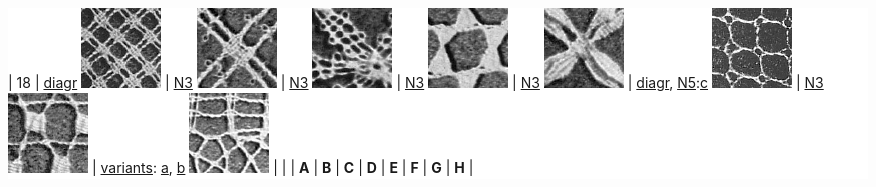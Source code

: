 |  18 | [diagr][A18] [![](w/page93a.gif)][P93] | [N3](#n3) [![](w/page112a.gif)][P112] | [N3](#n3) [![](w/page133a.gif)][P133] | [N3](#n3) [![](w/page153a.gif)][P153] | [N3](#n3) [![](w/page176a.gif)][P176] | [diagr][F18], [N5](#n5):[c][c] [![](w/page197a.gif)][P197] | [N3](#n3) [![](w/page217a.gif)][P217] | [variants](#h18variations): [a][H18a], [b][H18b]  [![](w/page241a.gif)][P241] |
|     | **A** | **B** | **C** | **D** | **E** | **F** | **G** | **H** |

[P70]: https://archive.org/details/laceguideformak00whit/page/70
[P71]: https://archive.org/details/laceguideformak00whit/page/71
[P73]: https://archive.org/details/laceguideformak00whit/page/73
[P74]: https://archive.org/details/laceguideformak00whit/page/74
[P75]: https://archive.org/details/laceguideformak00whit/page/75
[P76]: https://archive.org/details/laceguideformak00whit/page/76
[P77]: https://archive.org/details/laceguideformak00whit/page/77
[P79]: https://archive.org/details/laceguideformak00whit/page/79
[P80]: https://archive.org/details/laceguideformak00whit/page/80
[P82]: https://archive.org/details/laceguideformak00whit/page/82
[P83]: https://archive.org/details/laceguideformak00whit/page/83
[P84]: https://archive.org/details/laceguideformak00whit/page/84
[P85]: https://archive.org/details/laceguideformak00whit/page/85
[P87]: https://archive.org/details/laceguideformak00whit/page/87
[P89]: https://archive.org/details/laceguideformak00whit/page/89
[P90]: https://archive.org/details/laceguideformak00whit/page/90
[P91]: https://archive.org/details/laceguideformak00whit/page/91
[P93]: https://archive.org/details/laceguideformak00whit/page/93
[P94]: https://archive.org/details/laceguideformak00whit/page/94
[P95]: https://archive.org/details/laceguideformak00whit/page/95
[P96]: https://archive.org/details/laceguideformak00whit/page/96
[P97]: https://archive.org/details/laceguideformak00whit/page/97
[P98]: https://archive.org/details/laceguideformak00whit/page/98
[P99]: https://archive.org/details/laceguideformak00whit/page/99
[P100]: https://archive.org/details/laceguideformak00whit/page/100
[P101]: https://archive.org/details/laceguideformak00whit/page/101
[P102]: https://archive.org/details/laceguideformak00whit/page/102
[P103]: https://archive.org/details/laceguideformak00whit/page/103
[P104]: https://archive.org/details/laceguideformak00whit/page/104
[P105]: https://archive.org/details/laceguideformak00whit/page/105
[P106]: https://archive.org/details/laceguideformak00whit/page/106
[P107]: https://archive.org/details/laceguideformak00whit/page/107
[P109]: https://archive.org/details/laceguideformak00whit/page/109
[P110]: https://archive.org/details/laceguideformak00whit/page/110
[P111]: https://archive.org/details/laceguideformak00whit/page/111
[P112]: https://archive.org/details/laceguideformak00whit/page/112
[P113]: https://archive.org/details/laceguideformak00whit/page/113
[P114]: https://archive.org/details/laceguideformak00whit/page/114
[P115]: https://archive.org/details/laceguideformak00whit/page/115
[P116]: https://archive.org/details/laceguideformak00whit/page/116
[P117]: https://archive.org/details/laceguideformak00whit/page/117
[P118]: https://archive.org/details/laceguideformak00whit/page/118
[P119]: https://archive.org/details/laceguideformak00whit/page/119
[P120]: https://archive.org/details/laceguideformak00whit/page/120
[P121]: https://archive.org/details/laceguideformak00whit/page/121
[P122]: https://archive.org/details/laceguideformak00whit/page/122
[P123]: https://archive.org/details/laceguideformak00whit/page/123
[P124]: https://archive.org/details/laceguideformak00whit/page/124
[P125]: https://archive.org/details/laceguideformak00whit/page/125
[P126]: https://archive.org/details/laceguideformak00whit/page/126
[P128]: https://archive.org/details/laceguideformak00whit/page/128
[P129]: https://archive.org/details/laceguideformak00whit/page/129
[P130]: https://archive.org/details/laceguideformak00whit/page/130
[P131]: https://archive.org/details/laceguideformak00whit/page/131
[P132]: https://archive.org/details/laceguideformak00whit/page/132
[P133]: https://archive.org/details/laceguideformak00whit/page/133
[P134]: https://archive.org/details/laceguideformak00whit/page/134
[P135]: https://archive.org/details/laceguideformak00whit/page/135
[P136]: https://archive.org/details/laceguideformak00whit/page/136
[P137]: https://archive.org/details/laceguideformak00whit/page/137
[P138]: https://archive.org/details/laceguideformak00whit/page/138
[P139]: https://archive.org/details/laceguideformak00whit/page/139
[P140]: https://archive.org/details/laceguideformak00whit/page/140
[P141]: https://archive.org/details/laceguideformak00whit/page/141
[P142]: https://archive.org/details/laceguideformak00whit/page/142
[P143]: https://archive.org/details/laceguideformak00whit/page/143
[P144]: https://archive.org/details/laceguideformak00whit/page/144
[P145]: https://archive.org/details/laceguideformak00whit/page/145
[P147]: https://archive.org/details/laceguideformak00whit/page/147
[P148]: https://archive.org/details/laceguideformak00whit/page/148
[P149]: https://archive.org/details/laceguideformak00whit/page/149
[P150]: https://archive.org/details/laceguideformak00whit/page/150
[P151]: https://archive.org/details/laceguideformak00whit/page/151
[P153]: https://archive.org/details/laceguideformak00whit/page/153
[P155]: https://archive.org/details/laceguideformak00whit/page/155
[P156]: https://archive.org/details/laceguideformak00whit/page/156
[P157]: https://archive.org/details/laceguideformak00whit/page/157
[P158]: https://archive.org/details/laceguideformak00whit/page/158
[P159]: https://archive.org/details/laceguideformak00whit/page/159
[P160]: https://archive.org/details/laceguideformak00whit/page/160
[P161]: https://archive.org/details/laceguideformak00whit/page/161
[P162]: https://archive.org/details/laceguideformak00whit/page/162
[P163]: https://archive.org/details/laceguideformak00whit/page/163

[A1]: /GroundForge/print?whiting=A1_P70&tile=88,11&patchWidth=5&patchHeight=5&a1=ct&b1=ct&a2=ct&b2=ct&shiftColsSE=2&shiftRowsSE=2&shiftColsSW=0&shiftRowsSW=2
[B1]: /GroundForge/print?whiting=B1_P94&tile=5-&a1=ctctpctct&patchWidth=5&patchHeight=5&shiftColsSE=1&shiftRowsSE=1&shiftColsSW=-1&shiftRowsSW=1
[C1]: /GroundForge/print?whiting=C1_P114&tile=5-&a1=ctpct&patchWidth=6&patchHeight=6&shiftColsSE=1&shiftRowsSE=1&shiftColsSW=-1&shiftRowsSW=1&footside=
[D1]: /GroundForge/print?whiting=D1_P134&tile=5-&a1=cttpctt&patchWidth=5&patchHeight=5&shiftColsSE=1&shiftRowsSE=1&shiftColsSW=-1&shiftRowsSW=1
[E1]: /GroundForge/print?whiting=E1_P155&tile=5-&a1=ctpcttt&patchWidth=5&patchHeight=5&shiftColsSE=1&shiftRowsSE=1&shiftColsSW=-1&shiftRowsSW=1
[F1]: /GroundForge/print?whiting=F1_P177&tile=5-&a1=cttpcttt&patchWidth=5&patchHeight=5&shiftColsSE=1&shiftRowsSE=1&shiftColsSW=-1&shiftRowsSW=1
[G1]: /GroundForge/print?whiting=G1_P198&patchWidth=5&patchHeight=5&a1=ctctptt&tile=5-&tileStitch=ctctptt&shiftColsSW=-1&shiftRowsSW=1&shiftColsSE=1&shiftRowsSE=1
[A2]: /GroundForge/print?whiting=A2_P71&tile=831,4-7,-5-&headside=d,-,c,-&footside=b,-,a,-&footsideStitch=ctctt&patchWidth=9&patchHeight=10&k1=lctctt&d1=ct&c1=ctct&b1=ct&a1=rctctt&d2=ctct&b2=ctct&k3=lctctt&c3=ctct&a3=rctctt&tileStitch=ctct&headsideStitch=ctctt&shiftColsSW=-2&shiftRowsSW=2&shiftColsSE=2&shiftRowsSE=2
[B2]: /GroundForge/print?whiting=B2_P95&patchWidth=9&patchHeight=10&k1=lctctt&d1=ctct&c1=ctct&b1=ctct&a1=rctctt&d2=ctct&b2=ctct&k3=lctctt&c3=ctct&a3=rctctt&footside=b,-,a,-&tile=831,4-7,-5-&headside=d,-,c,-&footsideStitch=ctctt&tileStitch=ctct&headsideStitch=ctctt&shiftColsSW=-2&shiftRowsSW=2&shiftColsSE=2&shiftRowsSE=2
[D2]: /GroundForge/print?whiting=D2_P135&patchWidth=16&patchHeight=15&c1=ctct&tile=--5--,-L-H-,L-5-H,-5-5-,b-5-c,-5-5-,,,&tileStitch=ct&shiftColsSW=0&shiftRowsSW=6&shiftColsSE=5&shiftRowsSE=3
[E2]: /GroundForge/print?whiting=E2_P156&patchWidth=13&patchHeight=12&e1=ctctttctc&a1=ctcctc&h2=ctc&g2=ctclll&f2=ctc&e2=ctc&d2=ctc&c2=ctcrrr&b2=ctc&h3=ctclll&g3=ctc&f3=ctc&d3=ctc&c3=ctc&b3=ctcrrr&a3=ctc&tile=5---5---,-CD632AB,5666-222&tileStitch=ctc&shiftColsSW=-4&shiftRowsSW=3&shiftColsSE=4&shiftRowsSE=3
[F2]: /GroundForge/print?whiting=F2_P178&patchWidth=11&patchHeight=13&b1=ctcctc&c2=ctcrrr&a2=ctclll&d3=ctc&b3=ctcttt&c4=ctc&a4=ctc&tile=-5--,B-C-,-5-5,5-5-&tileStitch=ctc&shiftColsSW=-2&shiftRowsSW=4&shiftColsSE=2&shiftRowsSE=4
[G2]: /GroundForge/print?whiting=G2_P199&patchWidth=14&patchHeight=13&f1=ctctt&a1=ctcctc&j2=ctc&i2=ctcll&h2=ctctt&g2=ctctt&f2=ctctt&e2=ctctt&d2=ctctt&c2=ctcrrr&b2=ctc&j3=ctcll&i3=ctctt&h3=ctctt&g3=ctcttl&f3=ctc&e3=ctcttr&d3=ctctt&c3=ctctt&b3=ctcrrr&a3=ctc&j4=ctctt&i4=ctctt&h4=ctcttl&g4=ctc&f4=ctc&e4=ctc&d4=ctcttr&c4=ctctt&b4=ctctt&a4=ctcttt&j5=ctctt&i5=ctcttl&h5=ctc&g5=ctc&e5=ctc&d5=ctc&c5=ctcttr&b5=ctctt&a5=ctctt&tile=5----5----,-CDD632AAB,5666632222,5666632222,56666-2222&tileStitch=ctct&shiftColsSW=-5&shiftRowsSW=5&shiftColsSE=5&shiftRowsSE=5
[H2]: /GroundForge/print?whiting=H2_P220&patchWidth=15&patchHeight=15&e1=cttctt&a1=ctcctc&h2=ctc&g2=ctc&f2=rrrcttcttl&e2=ctc&d2=lllcttcttr&c2=ctc&b2=ctc&h3=ctc&g3=rrrcttcttl&f3=ctc&e3=ctc&d3=ctc&c3=lllcttcttr&b3=ctc&a3=ctc&h4=rrrcttcttl&g4=ctc&f4=ctc&d4=ctc&c4=ctc&b4=lllcttcttr&a4=ctc&tile=5---5---,-CD632AB,56663222,5666-222&tileStitch=ctc&shiftColsSW=-4&shiftRowsSW=4&shiftColsSE=4&shiftRowsSE=4
[A3]: /GroundForge/print?whiting=A3_P73&patchWidth=7&patchHeight=6&a1=ctctctt&tile=5-&footsideStitch=ctctt&tileStitch=ctctpctctt&headsideStitch=ctctt&shiftColsSW=-1&shiftRowsSW=1&shiftColsSE=1&shiftRowsSE=1
[B3]: /GroundForge/print?whiting=B3_P96&patchWidth=6&patchHeight=6&a1=ctctctctt&tile=5-&footsideStitch=ctctt&tileStitch=ctctctctt&headsideStitch=ctctt&shiftColsSW=-1&shiftRowsSW=1&shiftColsSE=1&shiftRowsSE=1
[C3]: /GroundForge/print?whiting=C3_P117&patchWidth=7&patchHeight=6&a1=ctctpctctt&tile=5-&tileStitch=ctctpctctt&shiftColsSW=-1&shiftRowsSW=1&shiftColsSE=1&shiftRowsSE=1
[D3]: /GroundForge/print?whiting=D3_P136&patchWidth=7&patchHeight=6&a1=ctctctctctct&tile=5-&footsideStitch=ctctt&tileStitch=ctctpctctt&headsideStitch=ctctt&shiftColsSW=-1&shiftRowsSW=1&shiftColsSE=1&shiftRowsSE=1
[E3]: /GroundForge/print?whiting=E3_P157&patchWidth=5&patchHeight=6&b1=ctt&tile=-5&tileStitch=ctt&shiftColsSW=-1&shiftRowsSW=1&shiftColsSE=1&shiftRowsSE=1
[F3]: /GroundForge/print?whiting=F3_P179&patchWidth=6&patchHeight=6&a1=cttt&tile=5-&tileStitch=cttt&shiftColsSW=-1&shiftRowsSW=1&shiftColsSE=1&shiftRowsSE=1
[G3]: /GroundForge/print?whiting=G3_P200&patchWidth=6&patchHeight=6&a1=cttttt&tile=5-&tileStitch=cttttt&shiftColsSW=-1&shiftRowsSW=1&shiftColsSE=1&shiftRowsSE=1
[C4]: /GroundForge/print?whiting=C4_P118&patchWidth=11&patchHeight=10&b1=cttctt&c2=cttctt&a2=cttctt&tile=-5-,B-C&tileStitch=cttctt&shiftColsSW=-2&shiftRowsSW=2&shiftColsSE=2&shiftRowsSE=2
[D4]: /GroundForge/print?whiting=D4_P137&patchWidth=11&patchHeight=10&b1=cttcttt&c2=cttcttt&a2=cttcttt&tile=-5-,B-C&tileStitch=cttcttt&shiftColsSW=-2&shiftRowsSW=2&shiftColsSE=2&shiftRowsSE=2
[E4]: /GroundForge/print?whiting=E4_P158&patchWidth=12&patchHeight=15&b1=ctcctc&a2=ctc&c2=ctc&d2=ctcrr&f2=ctcll&a3=ctcll&b3=ctc&c3=ctcrr&e3=ctc&b4=ctctt&d4=ctc&e4=ctc&f4=ctc&a5=ctc&c5=ctc&d5=ctc&f5=ctc&tile=-5----,B-CD-A,256-5-,-5-535,5-56-2&footsideStitch=ctctt&tileStitch=ctc&headsideStitch=ctctt&shiftColsSW=-3&shiftRowsSW=5&shiftColsSE=3&shiftRowsSE=5
[F4]: /GroundForge/print?whiting=F4_P180&patchWidth=9&patchHeight=9&d1=ctc&c1=ctc&b1=ctc&a1=ctc&d2=ctc&c2=ctcllctc&a2=ctcrrctc&tile=1483,8-48&footsideStitch=ctctt&tileStitch=ctc&headsideStitch=ctctt&shiftColsSW=-2&shiftRowsSW=2&shiftColsSE=2&shiftRowsSE=2
[G4]: /GroundForge/print?whiting=G4_P201&patchWidth=40&patchHeight=19&i1=ctctt&f1=ctc&e1=ctc&d1=ctc&c1=ctc&a1=ctctt&g2=ctcr&i3=ctct&f3=ctc&e3=ctc&d3=ctc&c3=ctcll&a3=ctctt&n4=ctctt&l4=ctctt&j4=ctctt&h4=ctctt&f4=ctt&d4=ctcll&c4=ctcll&b4=ctctt&g5=ctctt&c5=ctctt&n6=ctctt&j6=ctctt&m7=c&k7=ctc&j7=ctc&i7=ctctt&g7=ctctt&e7=ctctt&c7=ctctt&a7=ctctt&tile=5-m998-z5-----,------5-------,g-aaab-wd-----,-246-m-l-o-k-e,--5---5---y-w-,---w-y---b---c,h-g-5-n-l3h-e-,&footsideStitch=ctctt&tileStitch=ctc&headsideStitch=ctctt&shiftColsSW=-7&shiftRowsSW=7&shiftColsSE=7&shiftRowsSE=7
[H4]: /GroundForge/print?whiting=H4_P222&patchWidth=16&patchHeight=16&g1=ctc&f1=ctcrr&d1=ctcll&c1=ctc&a1=ctc&h2=ctc&e2=ctcttctc&b2=ctc&g3=ctcll&f3=ctc&d3=ctc&c3=ctcrr&a3=ctc&tile=5-25-56-,-5--5--5,5-C6-2B-&footsideStitch=ctctt&tileStitch=ctc&headsideStitch=ctctt&shiftColsSW=-4&shiftRowsSW=3&shiftColsSE=4&shiftRowsSE=3
[A5]: /GroundForge/print?whiting=A5_P75&patchWidth=11&patchHeight=10&b1=ctct&c2=ctct&a2=ctct&tile=-5-,B-C&tileStitch=ctct&shiftColsSW=-2&shiftRowsSW=2&shiftColsSE=2&shiftRowsSE=2
[B5]: /GroundForge/print?whiting=B5_P98&patchWidth=11&patchHeight=12&b1=ctct&c2=ctctll&a2=ctctrr&tile=-5-,B-C&tileStitch=ctct&shiftColsSW=-2&shiftRowsSW=2&shiftColsSE=2&shiftRowsSE=2
[C5]: /GroundForge/print?whiting=C5_P119&patchWidth=11&patchHeight=12&b1=ctc&c2=ctc&a2=ctc&tile=-5-,B-C&tileStitch=ctc&shiftColsSW=-2&shiftRowsSW=2&shiftColsSE=2&shiftRowsSE=2
[D5]: /GroundForge/print?whiting=H6_P137&patchWidth=4&patchHeight=5&a1=ctcttt&a2=ctcttt&tile=8,1&tileStitch=ctcttt&shiftColsSW=0&shiftRowsSW=2&shiftColsSE=1&shiftRowsSE=2
[F5]: /GroundForge/print?whiting=F5_P181&patchWidth=4&patchHeight=5&a1=ctctt&a2=ctctt&tile=8,1&tileStitch=ctctt&shiftColsSW=0&shiftRowsSW=2&shiftColsSE=1&shiftRowsSE=2
[G5]: /GroundForge/print?whiting=G5_P203&patchWidth=4&patchHeight=5&a1=ctct&a2=ctct&tile=8,1&tileStitch=ctct&shiftColsSW=0&shiftRowsSW=2&shiftColsSE=1&shiftRowsSE=2
[H5]: /GroundForge/print?whiting=H5_P224&patchWidth=4&patchHeight=5&a1=ctcr&a2=ctcl&tile=8,1&tileStitch=ctc&shiftColsSW=0&shiftRowsSW=2&shiftColsSE=1&shiftRowsSE=2
[A6]: /GroundForge/print?whiting=A6_P76&patchWidth=11&patchHeight=12&b1=ctct&c2=ctct&a2=ctct&tile=-5-,B-C&tileStitch=ctct&shiftColsSW=-2&shiftRowsSW=2&shiftColsSE=2&shiftRowsSE=2
[B6]: /GroundForge/print?whiting=B6_P99&patchWidth=9&patchHeight=10&k1=ctctt&d1=cttctt&c1=cttctt&b1=cttctt&a1=ctctt&d2=cttctt&b2=cttctt&k3=ctctt&c3=cttctt&a3=ctctt&footside=b,-,a,-&tile=831,4-7,-5-&headside=d,-,c,-&footsideStitch=ctctt&tileStitch=cttctt&headsideStitch=ctctt&shiftColsSW=-2&shiftRowsSW=2&shiftColsSE=2&shiftRowsSE=2
[C6]: /GroundForge/print?whiting=C6_P120&patchWidth=9&patchHeight=10&k1=ctctr&d1=ct&c1=ctct&b1=ct&a1=ctctl&d2=ct&b2=ct&k3=ctctr&c3=ctct&a3=ctctl&footside=b,-,a,-&tile=831,4-7,-5-&headside=d,-,c,-&footsideStitch=ctctl&tileStitch=ct&headsideStitch=ctctr&shiftColsSW=-2&shiftRowsSW=2&shiftColsSE=2&shiftRowsSE=2
[D6]: /GroundForge/print?whiting=D6_P139&patchWidth=9&patchHeight=9&c1=ct&b1=ctct&a1=ct&c2=ctct&b2=ct&a2=ctct&b3=ctct&tile=831,117,178&tileStitch=ctct&shiftColsSW=-2&shiftRowsSW=2&shiftColsSE=2&shiftRowsSE=2
[E6]: /GroundForge/print?whiting=E6_P160&patchWidth=10&patchHeight=10&d1=ctct&c1=ct&b1=ctct&a1=ct&c2=ctct&b2=ct&a2=ctct&tile=8317,1178&tileStitch=ctct&shiftColsSW=-5&shiftRowsSW=1&shiftColsSE=3&shiftRowsSE=1
[F6]: /GroundForge/print?whiting=F6_P182&patchWidth=6&patchHeight=7&h1=tctct&b1=cttct&a2=tctct&footside=-,B&tile=5-&headside=C,-&footsideStitch=tctct&tileStitch=cttct&headsideStitch=tctct&shiftColsSW=-1&shiftRowsSW=1&shiftColsSE=1&shiftRowsSE=1
[H6]: /GroundForge/print?whiting=H6_P225&patchWidth=11&patchHeight=12&c1=ctct&a1=ctct&d2=ctctctct&tile=B-C-,---5&footsideStitch=tctct&tileStitch=ctct&headsideStitch=tctct&shiftColsSW=-2&shiftRowsSW=2&shiftColsSE=2&shiftRowsSE=2
[C9]: /GroundForge/print?whiting=C9_P123&patchWidth=9&patchHeight=10&k1=ctctt&d1=ctcttt&c1=ctcttt&b1=ctcttt&a1=ctctt&d2=ctcttt&b2=ctcttt&k3=ctctt&c3=ctcttt&a3=ctctt&footside=b,-,a,-&tile=831,4-7,-5-&headside=d,-,c,-&footsideStitch=ctctt&tileStitch=ctcttt&headsideStitch=ctctt&shiftColsSW=-2&shiftRowsSW=2&shiftColsSE=2&shiftRowsSE=2
[D9]: /GroundForge/print?whiting=D9_P142&patchWidth=7&patchHeight=7&a1=ctctt&b2=ctt&tile=5-,-5&footsideStitch=ctctt&tileStitch=ctct&headsideStitch=ctctt&shiftColsSW=0&shiftRowsSW=2&shiftColsSE=2&shiftRowsSE=2
[E9]: /GroundForge/print?whiting=E9_P163&patchWidth=12&patchHeight=20&a1=cttt&b1=cttt&a2=cttt&tile=12,7-&footsideStitch=ctctt&tileStitch=cttt&headsideStitch=ctctt&shiftColsSW=0&shiftRowsSW=2&shiftColsSE=2&shiftRowsSE=2
[F9]: /GroundForge/print?whiting=F9_P185&patchWidth=26&patchHeight=26&m1=ctc&e1=ctc&o3=llcttctt&k3=cttctt&g3=ctcrrrctc&e3=ctc&c3=ctcllctc&g4=ctc&e4=ctc&i5=llctctt&g5=ctc&e5=ctc&c5=ctc&a5=rrctctt&e6=ctc&c6=ctc&o7=cttctt&k7=cttctt&g7=ctcrrctcrr&e7=ctc&c7=ctcllctcll&tile=--x-5-x---x-c-x-,-----w-----y-w--,--g-g-c---b---c-,---w8-mv-yx---xw,h-g-f-f-5-x---x-,-w8-mv---w-----y,--f-f-c---c---b-,--xw--x---xw-yx-&footsideStitch=ctctt&tileStitch=ctc&headsideStitch=ctctt&shiftColsSW=-8&shiftRowsSW=8&shiftColsSE=8&shiftRowsSE=8
[G9]: /GroundForge/print?whiting=G9_P229&patchWidth=5&patchHeight=5&a1=ctctttt&tile=5-&tileStitch=ctctttt&shiftColsSW=-1&shiftRowsSW=1&shiftColsSE=1&shiftRowsSE=1
[H9]: /GroundForge/print?whiting=H9_P229&patchWidth=7&patchHeight=7&a1=ctcttptctcttt&tile=5-&tileStitch=ctcttptctcttt&shiftColsSW=-1&shiftRowsSW=1&shiftColsSE=1&shiftRowsSE=1
[E10]: /GroundForge/print?whiting=E10_P164&patchWidth=12&patchHeight=12&e1=ctctct&c1=ctc&b1=ctc&a1=ctc&f2=rrctctr&c2=ctcrrrctc&b2=ctc&a2=ctc&e3=ctctcrl&b3=ctc&a3=ctclllctc&d4=llctctl&c4=ctc&b4=ctc&tile=A14-C-,788--2,14--B-,-7D6--&footsideStitch=ctctt&tileStitch=ctc&headsideStitch=ctctt&shiftColsSW=0&shiftRowsSW=4&shiftColsSE=6&shiftRowsSE=1
[G10]: /GroundForge/print?whiting=G10_P208&patchWidth=10&patchHeight=16&b1=ctc&c2=ctcrrrctc&b2=ctc&a2=ctclllctc&b3=ctc&c4=ctcrrrctc&b4=ctc&a4=ctclllctc&b5=ctc&c6=ctc&a6=ctc&d7=ctc&d8=ctc&c8=ctclllctc&a8=ctcrrrctc&tile=-4--,B8D-,-4--,B8D-,-4--,B-C-,---5,D-B8&footsideStitch=ctctt&tileStitch=ctc&headsideStitch=ctctt&shiftColsSW=-2&shiftRowsSW=8&shiftColsSE=2&shiftRowsSE=8
[H10]: /GroundForge/print?whiting=H10_P230&patchWidth=14&patchHeight=11&f1=ctctll&b1=ctctrr&a1=ctctctct&f2=ctctl&e2=ctct&c2=ctct&b2=ctctr&e3=ctct&d3=ctct&c3=ctct&a3=ctctt&f4=ctctt&d4=ctctctct&b4=ctctt&e5=ctct&d5=ctct&c5=ctct&a5=ctctt&f6=ctct&e6=ctcttl&c6=ctcttr&b6=ctct&tile=54---7,-79-04,5-158-,-5-5-5,5-535-,-24-76&footsideStitch=ctctt&tileStitch=ctct&headsideStitch=ctctt&shiftColsSW=0&shiftRowsSW=6&shiftColsSE=6&shiftRowsSE=6
[A11]: /GroundForge/print?whiting=A11_P83&patchWidth=5&patchHeight=5&a1=ctpctpctt&tile=5-&footsideStitch=ctctt&tileStitch=ctct&headsideStitch=ctctt&shiftColsSW=-1&shiftRowsSW=1&shiftColsSE=1&shiftRowsSE=1
[B11]: /GroundForge/print?whiting=B11_P104&patchWidth=5&patchHeight=5&a1=ctpctpctt&tile=5-&footsideStitch=ctctt&tileStitch=ctct&headsideStitch=ctctt&shiftColsSW=-1&shiftRowsSW=1&shiftColsSE=1&shiftRowsSE=1
[D11]: /GroundForge/print?whiting=D11_P144&patchWidth=12&patchHeight=12&c1=ctctt&a1=ctctt&d2=ctctt&c3=ctctt&a3=ctctt&b4=ctctt&tile=L-O-,---5,H-E-,-5--&tileStitch=ctctt&shiftColsSW=0&shiftRowsSW=4&shiftColsSE=4&shiftRowsSE=4
[E11]: /GroundForge/print?whiting=E11_P166&patchWidth=12&patchHeight=12&c1=ctctt&a1=ctctt&d2=ctctctctt&c3=ctctt&a3=ctctt&b4=ctctctctt&tile=L-O-,---5,H-E-,-5--&tileStitch=ctctt&shiftColsSW=0&shiftRowsSW=4&shiftColsSE=4&shiftRowsSE=4
[F11]: /GroundForge/print?whiting=F11_P189&patchWidth=8&patchHeight=9&j1=tctct&b1=ctctctctctt&c2=ctctt&a2=tctct&footside=-,B&tile=5-,-5&headside=C,-&footsideStitch=tctct&tileStitch=ctctt&headsideStitch=tctct&shiftColsSW=0&shiftRowsSW=2&shiftColsSE=2&shiftRowsSE=2
[A12]: /GroundForge/print?whiting=A12_P84&patchWidth=10&patchHeight=9&e1=ctclll&c1=ctc&a1=ctcrrr&f2=ctcttt&d2=ctc&b2=ctc&e3=ctcrrr&c3=ctc&a3=ctclll&tile=5-5-5-,-5-5-5,5-5-5-&tileStitch=ctc&shiftColsSW=-3&shiftRowsSW=3&shiftColsSE=3&shiftRowsSE=3
[C12]: /GroundForge/print?whiting=C12_P126&patchWidth=28&patchHeight=20&m1=cttct&k1=ct&i1=ctlct&c1=ctrct&a1=ct&j2=ctrct&h2=ct&f2=cttct&d2=ct&b2=ctlct&g3=ct&e3=ct&h4=cttct&d4=cttct&g5=ct&e5=ct&tile=o-o-----e-e-5-,-5-o-k-e-5----,--w-5-5-y-----,---5---5------,--y-c-b-w-----&footsideStitch=ctctt&tileStitch=ct&headsideStitch=ctctt&shiftColsSW=-7&shiftRowsSW=5&shiftColsSE=7&shiftRowsSE=5
[D12]: /GroundForge/print?whiting=D12_P145&patchWidth=20&patchHeight=20&e1=ctrct&c1=ct&j2=ct&d2=ct&b2=ct&i3=ctlct&a3=ct&j4=ct&i4=ctlct&e4=ctrct&d4=ct&b4=cttct&j5=ctrct&i5=ct&g5=cttct&e5=ct&d5=ctlct&tile=--5-m---x-,-g-5x----g,o-------b-,-c-nd---1e,---48-k-17,&footsideStitch=ctctt&tileStitch=ct&headsideStitch=ctctt&shiftColsSW=-5&shiftRowsSW=5&shiftColsSE=5&shiftRowsSE=5
[E12]: /GroundForge/print?whiting=E12_P167&patchWidth=20&patchHeight=20&h1=ct&c1=ctctt&a1=ctctt&i2=ctrct&h2=ct&g2=ct&f2=ct&e2=ctlct&h3=ct&g3=ct&f3=ct&b3=ctctt&i4=ctrct&h4=ct&g4=ct&f4=ct&e4=ctlct&f5=ct&c5=ctct&a5=ctct&j6=ctrct&i6=ct&h6=ct&g6=ctct&f6=ct&e6=ct&d6=ctlct&i7=ct&e7=ct&j8=ct&i8=ct&h8=ctlct&f8=ctrct&e8=ct&d8=ct&c8=ctlct&a8=ctrct&j9=ct&d9=ct&j10=ct&i10=ctlct&e10=ctrct&d10=ct&c10=ct&b10=ctct&a10=ct&tile=7-4----7--,x-xwaaa1cy,-5-x-788-x,y-wxa111cx,7-4--7----,x-x2a1cdd6,x-x-7---4-,8-1a1c-b8d,---7-x-x-4,d3a1cx-xb8&footsideStitch=ctctt&tileStitch=ct&headsideStitch=ctctt&shiftColsSW=-5&shiftRowsSW=10&shiftColsSE=5&shiftRowsSE=10
[F12]: /GroundForge/print?whiting=F12_P190&patchWidth=16&patchHeight=16&f1=ctc&d1=tctct&b1=ctc&g2=ctctctc&e2=tctct&c2=tctct&a2=ctctctc&f3=ctc&d3=tctct&b3=ctc&g4=ctcrrctc&f4=ctc&e4=ctcllctc&c4=ctcrrctc&b4=ctc&a4=ctcllctc&tile=-4-5-7--,b-5-5-c-,-5-5-5--,a15-58d-&footsideStitch=ctctt&tileStitch=ctc&headsideStitch=ctctt&shiftColsSW=-4&shiftRowsSW=4&shiftColsSE=4&shiftRowsSE=4
[G12]: /GroundForge/print?whiting=G12_P210&patchWidth=10&patchHeight=9&e1=ctcll&c1=ctcctc&a1=ctcrr&f2=ctcctctt&d2=ctc&b2=ctc&e3=ctcrr&c3=ctc&a3=ctcll&tile=5-5-5-,-5-5-5,5-5-5-&footsideStitch=ctctt&tileStitch=ctc&headsideStitch=ctctt&shiftColsSW=-3&shiftRowsSW=3&shiftColsSE=3&shiftRowsSE=3
[H12]: /GroundForge/print?whiting=H12_P232&patchWidth=18&patchHeight=18&k1=ctct&j1=ct&i1=ct&g1=ctctctctct&e1=ctct&d1=ct&c1=ctct&a1=ctctctctct&l2=ctct&k2=ct&j2=ct&i2=ct&h2=ctct&k3=ct&j3=ct&i3=ct&d3=ctctctctct&l4=ct&k4=ct&j4=ct&i4=ct&h4=ctct&tile=e-114-o-jaf-,--x----58886,---c----114-,----w--b888d&footsideStitch=ctctt&tileStitch=ct&headsideStitch=ctctt&shiftColsSW=-6&shiftRowsSW=4&shiftColsSE=6&shiftRowsSE=4
[A14a]: /GroundForge/print?whiting=A14_P87&patchWidth=20&patchHeight=20&g1=ttctctt&a1=ctctt&l2=ctctctctctctt&h2=ctctt&f2=ctctt&b2=ctctctctctctt&i3=ctctt&g3=ctc&e3=ctctt&h4=ctc&f4=ctc&k5=ctctt&g5=ctc&c5=ctctt&j6=ctc&d6=ctc&b6=ttctctt&l7=ctctt&k7=ctc&g7=ctc&c7=ctc&b7=ttctctt&a7=ctctt&l8=ctctt&j8=ctc&d8=ctc&k9=ttctctt&g9=ctc&c9=ttctctt&h10=ctc&f10=ctc&i11=ttctctt&g11=ctc&e11=ttctctt&l12=ctctctctctctt&h12=ttctctt&f12=ttctctt&b12=ctctctctctctt&tile=5-----5-----,-cvv-b-c-zzb,-x--5-5-5--x,-x-y-5-5-w-x,--5-y-5-w-5-,-e-5-y-zz5-w,01e-y-b-zz21,-x-h-y-y-e-4,--5-w-b-y-5-,-y-w-5-5-y-w,----5-5-5---,-g-y-5-5-w-n&tileStitch=ctct&&shiftColsSW=0&shiftRowsSW=12&shiftColsSE=12&shiftRowsSE=12
[A14b]: /GroundForge/print?whiting=A14_P87&patchWidth=20&patchHeight=20&g1=ttctctt&a1=ctctt&l2=ctctctctctctt&h2=ctctt&f2=ctctt&b2=ctctctctctctt&i3=ctctt&g3=ctc&e3=ctctt&h4=ctc&f4=ctc&k5=ctctt&g5=ctc&c5=ctctt&j6=ctc&d6=ctc&b6=ttctctt&l7=ctctt&k7=ctc&g7=ctc&c7=ctc&b7=ttctctt&a7=ctctt&l8=ctctt&j8=ctc&d8=ctc&k9=ttctctt&g9=ctc&c9=ttctctt&h10=ctc&f10=ctc&i11=ttctctt&g11=ctc&e11=ttctctt&l12=ctctctctctctt&h12=ttctctt&f12=ttctctt&b12=ctctctctctctt&tile=5-----5-----,-cvv-b-c-zzb,-x--5-5-5--x,-x-y-5-5-w-x,--5-y-5-w-5-,-e-5-y-zz5-w,01e-y-b-zz21,-x-h-y-y-e-4,--5-w-b-y-5-,-y-w-5-5-y-w,----5-5-5---,-g-y-5-5-w-n,5-----5-----,-cvv-b-c-zzb,-x--5-5-5--x,-x-y-5-5-w-x,--5-y-5-w-5-,-e-5-y-zz5-w,01e-y-b-zz21,-x-h-y-y-e-4,--5-w-b-y-5-,-y-w-5-5-y-w,----5-5-5---,-g-y-5-5-w-n&tileStitch=ctct&shiftColsSW=0&shiftRowsSW=24&shiftColsSE=12&shiftRowsSE=12
[A14c]: /GroundForge/print?whiting=A14_P87&patchWidth=20&patchHeight=20&g1=ttctctt&a1=ctctt&l2=ctctctctctctt&h2=ctctt&f2=ctctt&b2=ctctctctctctt&i3=ctctt&g3=ctc&e3=ctctt&h4=ctc&f4=ctc&k5=ctctt&g5=ctc&c5=ctctt&j6=ctc&d6=ctc&b6=ttctctt&l7=ctctt&k7=ctc&g7=ctc&c7=ctc&b7=ttctctt&a7=ctctt&l8=ctctt&j8=ctc&d8=ctc&k9=ttctctt&g9=ctc&c9=ttctctt&h10=ctc&f10=ctc&i11=ttctctt&g11=ctc&e11=ttctctt&l12=ctctctctctctt&h12=ttctctt&f12=ttctctt&b12=ctctctctctctt&tile=5-----5-----,-cvv-b-c-zzb,-x--5-5-5--x,-x-y-5-5-w-x,--5-y-5-w-5-,-e-5-y-zz5-w,01e-y-b-zz21,-x-h-y-y-e-4,--5-w-b-y-5-,-y-w-5-5-y-w,----5-5-5---,-g-y-5-5-w-n,5-----5-----,-CVV-B-C-ZZB,-X--5-5-5--X,-X-Y-5-5-W-X,--5-Y-5-W-5-,-Y-5VV-W-5-O,986VV-C-W-O8,-7-O-W-W-L-X,--5-W-C-Y-5-,-Y-W-5-5-Y-W,----5-5-5---,-G-Y-5-5-W-N&tileStitch=ctct&shiftColsSW=0&shiftRowsSW=24&shiftColsSE=12&shiftRowsSE=24
[A14d]: /GroundForge/print?whiting=A14_P87&patchWidth=20&patchHeight=20&g1=ttctctt&a1=ctctt&l2=ctctctctctctt&h2=ctctt&f2=ctctt&b2=ctctctctctctt&i3=ctctt&g3=ctc&e3=ctctt&h4=ctc&f4=ctc&k5=ctctt&g5=ctc&c5=ctctt&j6=ctc&d6=ctc&b6=ttctctt&l7=ctctt&k7=ctc&g7=ctc&c7=ctc&b7=ttctctt&a7=ctctt&l8=ctctt&j8=ctc&d8=ctc&k9=ttctctt&g9=ctc&c9=ttctctt&h10=ctc&f10=ctc&i11=ttctctt&g11=ctc&e11=ttctctt&l12=ctctctctctctt&h12=ttctctt&f12=ttctctt&b12=ctctctctctctt&tile=5-----5-----5-----5-----,-cvv-b-c-zzb-cvv-b-c-zzb,-x--5-5-5--x-x--5-5-5--x,-x-y-5-5-w-x-x-y-5-5-w-x,--5-y-5-w-5---5-y-5-w-5-,-e-5-y-zz5-w-e-5-y-zz5-w,01e-y-b-zz2101e-y-b-zz21,-x-h-y-y-e-4-x-h-y-y-e-4,--5-w-b-y-5---5-w-b-y-5-,-y-w-5-5-y-w-y-w-5-5-y-w,----5-5-5-------5-5-5---,-g-y-5-5-w-n-g-y-5-5-w-n,5-----5-----5-----5-----,-CVV-B-C-ZZB-CVV-B-C-ZZB,-X--5-5-5--X-X--5-5-5--X,-X-Y-5-5-W-X-X-Y-5-5-W-X,--5-Y-5-W-5---5-Y-5-W-5-,-Y-5VV-W-5-O-Y-5VV-W-5-O,986VV-C-W-O8986VV-C-W-O8,-7-O-W-W-L-X-7-O-W-W-L-X,--5-W-C-Y-5---5-W-C-Y-5-,-Y-W-5-5-Y-W-Y-W-5-5-Y-W,----5-5-5-------5-5-5---,-G-Y-5-5-W-N-G-Y-5-5-W-N&footsideStitch=ctctt&tileStitch=ctct&headsideStitch=ctctt&shiftColsSW=0&shiftRowsSW=24&shiftColsSE=24&shiftRowsSE=24
[B14]: /GroundForge/print?whiting=B14_P107&patchWidth=16&patchHeight=16&d1=ctct&b1=ctct&e2=ctc&d2=ctc&b2=ctc&a2=ctc&e3=ctc&d3=ctc&b3=ctc&a3=ctc&e4=ctc&d4=ctc&b4=ctc&a4=ctc&e5=ctc&d5=ctc&b5=ctc&a5=ctc&e6=ctc&d6=ctc&b6=ctc&a6=ctc&d7=tctct&b7=tctct&c8=ctctctct&tile=-b-c--,l8-m9-,1f-1f-,m8-m8-,1f-1f-,m8-m8-,-7-4--,--5---&footsideStitch=ctctt&tileStitch=ctc&headsideStitch=ctctt&shiftColsSW=0&shiftRowsSW=8&shiftColsSE=6&shiftRowsSE=8
[C14]: /GroundForge/print?whiting=C14_P129&patchWidth=12&patchHeight=21&d1=ctctt&b1=ctctt&c2=ctctt&a2=ctctt&d3=ctctt&b3=ctc&c4=ctc&a4=ctc&b5=ctc&c6=ctcrr&a6=ctcll&d7=ctctt&c8=ctc&a8=ctc&b9=ctc&c10=ctcrr&a10=ctcll&tile=-5-5,5-5-,-5-5,5-5-,-5--,B-C-,---5,C-B-,-5--,B-C-&footsideStitch=ctctt&tileStitch=ctctt&headsideStitch=ctctt&shiftColsSW=-2&shiftRowsSW=10&shiftColsSE=2&shiftRowsSE=10
[E14]: /GroundForge/print?whiting=E14_P171&patchWidth=17&patchHeight=19&d1=ctcr&c1=ctc&b1=ctcl&c2=ctct&f3=ctct&e4=ctct&a4=ctcT&f5=ctct&c6=ctc&d7=ctc&c7=ctc&b7=ctc&e8=ctcr&d8=ctc&b8=ctcr&a8=ctc&e9=ctc&d9=ctcl&b9=ctc&a9=ctcl&e10=ctcr&d10=ctc&b10=ctcr&a10=ctc&e11=ctc&d11=ctcl&b11=ctc&a11=ctcl&tile=-256--,Y-5-W-,-Y-W-5,5---5-,-W-Y-5,W-5-Y-,-535--,L6-O9-,1F-1F-,M8-M8-,1F-1F-,&footsideStitch=ctctt&tileStitch=ctc&headsideStitch=ctctt&shiftColsSW=0&shiftRowsSW=11&shiftColsSE=6&shiftRowsSE=11
[F14]: /GroundForge/print?whiting=F14_P193&patchWidth=16&patchHeight=24&d10=tctct&d12=tctct&d14=tctct&tile=-XX-XX-5,C-X-X-B-,-C---B-5,5-C-B-5-,-5X-X5-5,5XX-XX5-,-XX-XX-5,C-----B-,-CD-AB--,A11588D-,-78-14--,A11588D-,-78-14--,A11588D-&tileStitch=ctc&shiftColsSW=0&shiftRowsSW=14&shiftColsSE=8&shiftRowsSE=14
[G14]: /GroundForge/print?whiting=G14_P212&patchWidth=7&patchHeight=12&a1=ctc&b2=ctc&a2=ctcll&b3=ctcrr&a3=ctc&a4=ctctt&tile=5-,12,88,4-&tileStitch=ctc&shiftColsSW=-1&shiftRowsSW=4&shiftColsSE=1&shiftRowsSE=4
[H14a]: /GroundForge/print?whiting=H14_P235&patchWidth=25&patchHeight=22&m1=rctctpctct&l1=lctctpctct&i1=ctc&h1=ctcl&f1=ctc&e1=ctcl&c1=ctc&b1=ctc&a1=ctclllctc&j2=ctcrrrctc&i2=ctc&h2=ctc&f2=ctcr&e2=ctc&c2=ctcr&b2=ctc&l3=ctctpctc&i3=ctc&h3=ctcl&f3=ctc&e3=ctcl&c3=ctc&b3=ctc&a3=ctclllctc&j4=ctcrrrctc&i4=ctc&h4=ctc&f4=ctcr&e4=ctc&c4=ctcr&b4=ctc&i5=ctc&h5=ctcl&f5=ctc&e5=ctcl&c5=ctc&b5=ctc&a5=ctc&j6=ctc&i6=ctc&h6=ctc&e6=ctctpctct&d6=ctc&c6=ctc&b6=ctc&a6=ctc&m7=ctc&l7=ctcl&j7=ctc&i7=ctc&h7=ctclllctc&c7=ctc&b7=ctc&a7=ctcl&m8=ctcr&l8=ctc&j8=ctcr&i8=ctc&f8=rctctpctct&e8=lctctpctct&c8=ctcrrrctc&b8=ctc&a8=ctc&m9=ctc&l9=ctcl&j9=ctc&i9=ctc&h9=ctclllctc&b9=ctc&a9=ctcl&m10=ctcr&l10=ctc&j10=ctcr&i10=ctc&e10=ctctpctc&c10=ctcrrrctc&b10=ctc&a10=ctc&m11=ctc&l11=ctcl&j11=ctc&i11=ctc&h11=ctclllctc&b11=ctc&a11=ctcl&m12=ctcr&l12=ctc&j12=ctcr&i12=ctc&c12=ctc&b12=ctc&a12=ctc&n13=ctc&l13=ctctpctct&j13=ctc&i13=ctc&h13=ctc&c13=ctc&b13=ctc&a13=ctc&j14=ctcrrrctc&i14=ctc&h14=ctc&f14=ctcr&e14=ctc&c14=ctcr&b14=ctc&a14=ctc&tile=11f-1F-14--c4-,-78-M8-M8dyxxw,a1F-1F-14-x4-x,-78-M8-M8dxxwx,a1F-1F-14-xxxx,79994--11b-xx-,114x-wy11f-1F-,m88-c4--78-M8-,14-yxxwa1f-1f-,m8dx4-x-78-m8-,14-xxwxa1f-1f-,m8dxxxx-78-m8-,004-xx-c88-4-0,788-m8-m88w-wx&footsideStitch=ctctt&tileStitch=ctc&headsideStitch=ctctt&shiftColsSW=0&shiftRowsSW=14&shiftColsSE=14&shiftRowsSE=14
[H14b]: /GroundForge/print?whiting=H14_P235&patchWidth=26&patchHeight=25&f1=ctc&e1=ctcl&c1=ctc&b1=ctc&a1=ctclllctc&f2=ctcr&e2=ctc&c2=ctcr&b2=ctc&f3=ctc&e3=ctcl&c3=ctc&b3=ctc&a3=ctclllctc&f4=ctcr&e4=ctc&c4=ctcr&b4=ctc&e5=tctctpctct&c5=ctc&b5=ctc&a5=ctc&f6=rctctpctct&c6=ctcrrrctc&b6=ctc&a6=ctc&e7=rctctpctct&b7=ctc&a7=ctcl&c8=ctcrrrctc&b8=ctc&a8=ctc&f9=ctctpctct&b9=ctc&a9=ctcl&d10=ctc&c10=ctc&b10=ctc&a10=ctc&c11=ctc&b11=ctc&a11=ctc&g12=ctcr&f12=ctc&d12=ctcr&c12=ctc&b12=ctc&tile=11f-1F--,-78-M8--,a1F-1F--,-78-M8--,d88-4---,m88w-2y-,14--cxw-,M8Dyxxx-,14-x-7x-,M8d8-xww,114--xxx,-78d-m8-&tileStitch=ctc&shiftColsSW=1&shiftRowsSW=12&shiftColsSE=8&shiftRowsSE=6
[A16]: /GroundForge/print?whiting=A16_P90&patchWidth=11&patchHeight=13&b1=ctcctc&c2=ctcr&a2=ctcl&d3=ctc&b3=ctct&c4=ctc&a4=ctc&tile=-5--,B-C-,-5-5,5-5-&tileStitch=ctc&shiftColsSW=-2&shiftRowsSW=4&shiftColsSE=2&shiftRowsSE=4
[B16]: /GroundForge/print?whiting=B16_P110&patchWidth=11&patchHeight=17&b1=ctcctc&c2=ctcr&a2=ctcl&d3=ctct&b3=ctct&c4=ctct&a4=ctct&d5=ctct&b5=ctc&c6=ctc&a6=ctc&tile=-5--,B-C-,-5-5,5-5-,-5-5,5-5-,&tileStitch=ctct&shiftColsSW=0&shiftRowsSW=6&shiftColsSE=4&shiftRowsSE=6
[C16]: /GroundForge/print?whiting=C16_P131&patchWidth=13&patchHeight=16&e1=ctct&c1=ctc&a1=ctct&f2=ctct&d2=ctc&c2=ctc&b2=ctc&e3=ctc&d3=ctc&b3=ctc&a3=ctc&c4=ctcctc&e5=ctcr&d5=ctc&b5=ctc&a5=ctcl&f6=ctct&d6=ctcr&c6=ctc&b6=ctcl&e7=ctct&c7=ctct&a7=ctct&f8=ctct&d8=ctct&b8=ctct&tile=5-5-5-,-535-5,56-25-,--5---,AB-CD-,-256-5,5-5-5-,-5-5-5&tileStitch=ctc&shiftColsSW=0&shiftRowsSW=8&shiftColsSE=6&shiftRowsSE=8
[D16]: /GroundForge/print?whiting=D16_P150&patchWidth=9&patchHeight=12&b1=ctc&c2=ctc&a2=ctcll&c3=ctcrr&a3=ctc&c4=ctc&a4=ctcll&c5=ctcrr&a5=ctc&tile=-5-,E-2,8-M,F-1,8-M&tileStitch=ctc&shiftColsSW=0&shiftRowsSW=5&shiftColsSE=3&shiftRowsSE=5
[E16]: /GroundForge/print?whiting=E16_P174&patchWidth=11&patchHeight=12&f1=ctc&d1=ctc&b1=ctct&f2=ctcll&e2=ctc&c2=ctcll&a2=ctc&f3=ctc&e3=ctcrr&c3=ctc&b3=ctcrr&f4=ctcll&e4=ctc&c4=ctcll&b4=ctc&f5=ctc&d5=ctcrr&c5=ctc&b5=ctcrr&e6=ctct&c6=ctct&a6=ctct&tile=-5-L-H,H-E-21,-O8-M8,-1F-1F,-M86-M,5-4-K-&tileStitch=ctc&shiftColsSW=0&shiftRowsSW=6&shiftColsSE=6&shiftRowsSE=6
[F16]: /GroundForge/print?whiting=F16_P195&patchWidth=8&patchHeight=14&a1=ctct&b2=ctct&a3=ctc&b4=ctc&a4=ctcll&b5=ctc&a5=ctcrr&b6=ctcll&a6=ctc&b7=ctcrr&a7=ctc&a8=ctct&tile=5-,-5,5-,12,99,11,66,4-&tileStitch=ctc&shiftColsSW=-1&shiftRowsSW=8&shiftColsSE=1&shiftRowsSE=8
[G16]: /GroundForge/print?whiting=G16_P214&patchWidth=6&patchHeight=12&a1=ctct&b2=ctct&a3=ctc&b4=ctc&a4=ctcll&b5=ctcrr&a5=ctc&a6=ctct&tile=5-,-5,5-,12,88,4-&tileStitch=ctc&shiftColsSW=-1&shiftRowsSW=6&shiftColsSE=1&shiftRowsSE=6
[C17]: /GroundForge/print?whiting=C17_P132&patchWidth=12&patchHeight=12&c1=ctctttt&a1=ctctttt&d2=ctctttt&c3=ctctttt&a3=ctctttt&b4=ctctttt&tile=L-O-,---5,H-E-,-5--&tileStitch=ctctttt&shiftColsSW=0&shiftRowsSW=4&shiftColsSE=4&shiftRowsSE=4
[E17]: /GroundForge/print?whiting=E17_P175&patchWidth=7&patchHeight=8&b1=ctctrrr&a1=lllctct&b2=ctctrrr&a2=ctctttt&tile=88,11&tileStitch=ctct&shiftColsSW=0&shiftRowsSW=2&shiftColsSE=2&shiftRowsSE=2
[A18]: /GroundForge/print?whiting=A18_P93&patchWidth=8&patchHeight=9&c1=ctcrr&a1=ctcll&d2=ctc&b2=ctctt&tile=5-5-,-5-5&tileStitch=ctctt&shiftColsSW=-2&shiftRowsSW=2&shiftColsSE=2&shiftRowsSE=2
[F18]: /GroundForge/print?whiting=F18_P197&patchWidth=6&patchHeight=6&b1=cttctt&a1=cttctt&b2=cttctt&a2=cttctt&tile=88,11&tileStitch=cttctt&shiftColsSW=0&shiftRowsSW=2&shiftColsSE=2&shiftRowsSE=2
[H18a]: /GroundForge/print?whiting=H18_P241&patchWidth=7&patchHeight=6&b1=ctcrrrr&a1=ctc&b2=ctc&a2=ctcllll&tile=88,11&tileStitch=ctc&shiftColsSW=0&shiftRowsSW=2&shiftColsSE=2&shiftRowsSE=2
[H18b]: /GroundForge/print?whiting=H18_P241&patchWidth=9&patchHeight=14&b1=ctcttt&c2=ctcttt&a2=ctcttt&b3=ctcttt&c4=ctctll&a4=ctctrr&b5=ctcttt&tile=-5-,5-5,-5-,B-C,-5-,Y-W,&tileStitch=ctcttt&shiftColsSW=-3&shiftRowsSW=3&shiftColsSE=3&shiftRowsSE=3
[P164]: https://archive.org/details/laceguideformak00whit/page/164
[P166]: https://archive.org/details/laceguideformak00whit/page/166
[P167]: https://archive.org/details/laceguideformak00whit/page/167
[P169]: https://archive.org/details/laceguideformak00whit/page/169
[P171]: https://archive.org/details/laceguideformak00whit/page/171
[P173]: https://archive.org/details/laceguideformak00whit/page/173
[P174]: https://archive.org/details/laceguideformak00whit/page/174
[P175]: https://archive.org/details/laceguideformak00whit/page/175
[P176]: https://archive.org/details/laceguideformak00whit/page/176
[P177]: https://archive.org/details/laceguideformak00whit/page/177
[P178]: https://archive.org/details/laceguideformak00whit/page/178
[P179]: https://archive.org/details/laceguideformak00whit/page/179
[P180]: https://archive.org/details/laceguideformak00whit/page/180
[P181]: https://archive.org/details/laceguideformak00whit/page/181
[P182]: https://archive.org/details/laceguideformak00whit/page/182
[P183]: https://archive.org/details/laceguideformak00whit/page/183
[P184]: https://archive.org/details/laceguideformak00whit/page/184
[P185]: https://archive.org/details/laceguideformak00whit/page/185
[P187]: https://archive.org/details/laceguideformak00whit/page/187
[P189]: https://archive.org/details/laceguideformak00whit/page/189
[P190]: https://archive.org/details/laceguideformak00whit/page/190
[P192]: https://archive.org/details/laceguideformak00whit/page/192
[P193]: https://archive.org/details/laceguideformak00whit/page/193
[P194]: https://archive.org/details/laceguideformak00whit/page/194
[P195]: https://archive.org/details/laceguideformak00whit/page/195
[P196]: https://archive.org/details/laceguideformak00whit/page/196
[P197]: https://archive.org/details/laceguideformak00whit/page/197
[P198]: https://archive.org/details/laceguideformak00whit/page/198
[P199]: https://archive.org/details/laceguideformak00whit/page/199
[P200]: https://archive.org/details/laceguideformak00whit/page/200
[P201]: https://archive.org/details/laceguideformak00whit/page/201
[P203]: https://archive.org/details/laceguideformak00whit/page/203
[P204]: https://archive.org/details/laceguideformak00whit/page/204
[P205]: https://archive.org/details/laceguideformak00whit/page/205
[P206]: https://archive.org/details/laceguideformak00whit/page/206
[P207]: https://archive.org/details/laceguideformak00whit/page/207
[P208]: https://archive.org/details/laceguideformak00whit/page/208
[P209]: https://archive.org/details/laceguideformak00whit/page/209
[P210]: https://archive.org/details/laceguideformak00whit/page/210
[P211]: https://archive.org/details/laceguideformak00whit/page/211
[P212]: https://archive.org/details/laceguideformak00whit/page/212
[P213]: https://archive.org/details/laceguideformak00whit/page/213
[P214]: https://archive.org/details/laceguideformak00whit/page/214
[P215]: https://archive.org/details/laceguideformak00whit/page/215
[P217]: https://archive.org/details/laceguideformak00whit/page/217
[P219]: https://archive.org/details/laceguideformak00whit/page/219
[P220]: https://archive.org/details/laceguideformak00whit/page/220
[P221]: https://archive.org/details/laceguideformak00whit/page/221
[P222]: https://archive.org/details/laceguideformak00whit/page/222
[P224]: https://archive.org/details/laceguideformak00whit/page/224
[P225]: https://archive.org/details/laceguideformak00whit/page/225
[P226]: https://archive.org/details/laceguideformak00whit/page/226
[P227]: https://archive.org/details/laceguideformak00whit/page/227
[P229]: https://archive.org/details/laceguideformak00whit/page/229
[P230]: https://archive.org/details/laceguideformak00whit/page/230
[P231]: https://archive.org/details/laceguideformak00whit/page/231
[P232]: https://archive.org/details/laceguideformak00whit/page/232
[P234]: https://archive.org/details/laceguideformak00whit/page/234
[P235]: https://archive.org/details/laceguideformak00whit/page/235
[P237]: https://archive.org/details/laceguideformak00whit/page/237
[P238]: https://archive.org/details/laceguideformak00whit/page/238
[P239]: https://archive.org/details/laceguideformak00whit/page/239
[P241]: https://archive.org/details/laceguideformak00whit/page/241
[c]: /GroundForge/print?holes=4&whiting=A1_P70&tile=88,11&patchWidth=5&patchHeight=5&a1=ct&b1=ct&a2=ct&b2=ct&shiftColsSE=2&shiftRowsSE=2&shiftColsSW=0&shiftRowsSW=2&patch=88,11;bricks&patch=66,22;bricks&patch=88,99,11,00;bricks&patch=66,11,88,22;bricks&patch=66,99,22,00;bricks
[d]: /GroundForge/print?holes=4&whiting=B1_P94&tile=5-&a1=ctctpctct&patchWidth=5&patchHeight=5&shiftColsSE=1&shiftRowsSE=1&shiftColsSW=-1&shiftRowsSW=1&patch=53,53,53,5-;bricks&patch=5663,5663;checker&patch=53,5-;bricks&patch=563,563,563;checker&patch=53,53;checker&patch=5632,5632;checker&patch5353,5353;bricks&patch=5-,-5;checker&patch=5353,5353,5-5-,-5-5;checker&patch=5632,56-2,5-5-,-535;checker&patch=53,5-,-5,5-;bricks&patch=44,77,44,77;bricks&patch=44,44,77,77;bricks&patch=66,88,66,11;bricks&patch=66,66,88,11;checker&patch=66,66,99,00;checker&patch=6;checker&patch=566-,66-5,6-56,-566;checker
[r]: /GroundForge/print?holes=8-4-3&whiting=A2_P71&tile=831,4-7,-5-&headside=d,-,c,-&footside=b,-,a,-&footsideStitch=ctctt&patchWidth=9&patchHeight=10&k1=lctctt&d1=ct&c1=ctct&b1=ct&a1=rctctt&d2=ctct&b2=ctct&k3=lctctt&c3=ctct&a3=rctctt&tileStitch=ctct&headsideStitch=ctctt&shiftColsSW=-2&shiftRowsSW=2&shiftColsSE=2&shiftRowsSE=2&patch=5831,-4-7;bricks&patch=-437,34-7;bricks&patch=4830,--77;bricks
[k]: /GroundForge/print?holes=6-3&whiting=B6_P99&patchWidth=9&patchHeight=10&k1=ctctt&d1=cttctt&c1=cttctt&b1=cttctt&a1=ctctt&d2=cttctt&b2=cttctt&k3=ctctt&c3=cttctt&a3=ctctt&footside=b,-,a,-&tile=831,4-7,-5-&headside=d,-,c,-&footsideStitch=ctctt&tileStitch=cttctt&headsideStitch=ctctt&shiftColsSW=-2&shiftRowsSW=2&shiftColsSE=2&shiftRowsSE=2&patch=B-C-,---5,C-B-,-5--;checker&patch=5831,-4-7;checker&patch=68,-4;checker&patch=-4-7,5---,-C-B,3158;bricks&patch=5-O-E-,-E-5-O,5-O-E-;bricks
[wk]: /GroundForge/print?holes=6-3&whiting=D11_P144&patchWidth=12&patchHeight=12&c1=ctctt&a1=ctctt&d2=ctctt&c3=ctctt&a3=ctctt&b4=ctctt&tile=L-O-,---5,H-E-,-5--&tileStitch=ctctt&shiftColsSW=0&shiftRowsSW=4&shiftColsSE=4&shiftRowsSE=4&patch=6868,-4-4,2121,-7-7;checker&patch=L-O-L-O-,---5---5,H-E-H-E-,-5---5--;bricks
[s]: /GroundForge/print?holes=6-4-3&whiting=A16_P90&patchWidth=11&patchHeight=13&b1=ctcctc&c2=ctcr&a2=ctcl&d3=ctc&b3=ctct&c4=ctc&a4=ctc&tile=-5--,B-C-,-5-5,5-5-&tileStitch=ctc&shiftColsSW=-2&shiftRowsSW=4&shiftColsSE=2&shiftRowsSE=4&patch=5-5-,-5--,B-C-,-5-5;bricks&patch=5632,34-7;bricks&patch=256-,---5,C3B-;bricks&patch=4373,5-53;bricks
[b]: /GroundForge/print?holes=8-4-3&whiting=D6_P139&patchWidth=9&patchHeight=9&c1=ct&b1=ctct&a1=ct&c2=ctct&b2=ct&a2=ctct&b3=ctct&tile=831,117,178&tileStitch=ctct&shiftColsSW=-2&shiftRowsSW=2&shiftColsSE=2&shiftRowsSE=2&patch=1483,8-48;bricks&patch=C-B-,-5--,B8D-,-4--;bricks&patch=-48-,B--2,8-B8;bricks&patch=-4--,B-C3,8-48;bricks
[Andries & Vroom]: w/25-val-cover.jpeg
[base diagram]: /GroundForge/print?patchWidth=11&patchHeight=12&b1=ctc&tile=-5-,B-C&tileStitch=ctctc&shiftColsSW=-2&shiftRowsSW=2&shiftColsSE=2&shiftRowsSE=2
[p-mae-gf-3]: /MAE-gf/docs/misca#3-paired-join
[b-gibritte]: http://www.gibritte.com/
[a13star]: /GroundForge/print?patchWidth=17&patchHeight=20&e1=c&a1=c&e2=crclc&d2=crclc&b2=crclcrrrrrr&a2=llcrclc&d3=ctttt&b3=ctttt&c4=ctctttt&d5=c&b5=c&e6=clcrc&d6=clcrcllllll&b6=clcrc&a6=clcrcll&e7=ctt&a7=ctt&f8=ctctt&tile=c---b-,m9-l8-,-7-4--,--5---,-b-c--,0f-1h-,4---7-,-----5&tileStitch=ctct&shiftColsSW=0&shiftRowsSW=8&shiftColsSE=6&shiftRowsSE=8
[a13fish]: /GroundForge/print?patchWidth=16&patchHeight=20&e1=ctc&a1=ctc&e2=ctc&d2=ctc&b2=ctcrrrrrrr&a2=llctc&d3=ctctttt&b3=ctctttt&c4=ctctttt&d5=ctc&b5=ctc&e6=ctc&d6=ctclllllll&b6=ctc&a6=ctcll&e7=ctctt&a7=ctctt&f8=ctctt&tile=c---b-,m9-l8-,-7-4--,--5---,-b-c--,0f-1h-,4---7-,-----5&tileStitch=ctct&shiftColsSW=0&shiftRowsSW=8&shiftColsSE=6&shiftRowsSE=8
[indexes]: http://www.theedkins.co.uk/jo/lace/whiting/index.htm
[history]: https://github.com/d-bl/GroundForge/commits/master/docs/help/Whiting-Index.md
[changes]: https://github.com/d-bl/GroundForge/wiki/Whiting-Index/_history
[archive.org]: https://archive.org/details/laceguideformak00whit/page/234
[original sampler]: https://www.metmuseum.org/blogs/collection-insights/2018/gertrude-whiting-bobbin-lace-sampler